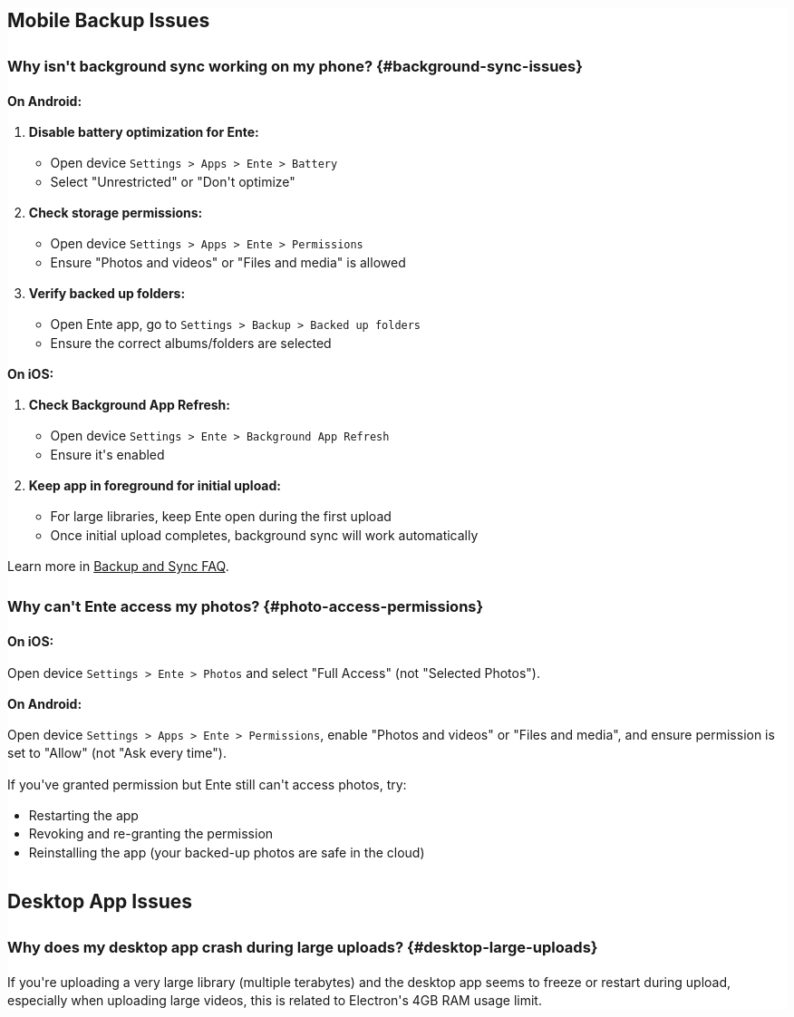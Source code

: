 ## Mobile Backup Issues

### Why isn't background sync working on my phone? {#background-sync-issues}

**On Android:**

1. **Disable battery optimization for Ente:**
    - Open device `Settings > Apps > Ente > Battery`
    - Select "Unrestricted" or "Don't optimize"

2. **Check storage permissions:**
    - Open device `Settings > Apps > Ente > Permissions`
    - Ensure "Photos and videos" or "Files and media" is allowed

3. **Verify backed up folders:**
    - Open Ente app, go to `Settings > Backup > Backed up folders`
    - Ensure the correct albums/folders are selected

**On iOS:**

1. **Check Background App Refresh:**
    - Open device `Settings > Ente > Background App Refresh`
    - Ensure it's enabled

2. **Keep app in foreground for initial upload:**
    - For large libraries, keep Ente open during the first upload
    - Once initial upload completes, background sync will work automatically

Learn more in [Backup and Sync FAQ](/photos/faq/backup-and-sync#background-sync).

### Why can't Ente access my photos? {#photo-access-permissions}

**On iOS:**

Open device `Settings > Ente > Photos` and select "Full Access" (not "Selected Photos").

**On Android:**

Open device `Settings > Apps > Ente > Permissions`, enable "Photos and videos" or "Files and media", and ensure permission is set to "Allow" (not "Ask every time").

If you've granted permission but Ente still can't access photos, try:

- Restarting the app
- Revoking and re-granting the permission
- Reinstalling the app (your backed-up photos are safe in the cloud)

## Desktop App Issues

### Why does my desktop app crash during large uploads? {#desktop-large-uploads}

If you're uploading a very large library (multiple terabytes) and the desktop app seems to freeze or restart during upload, especially when uploading large videos, this is related to Electron's 4GB RAM usage limit.
